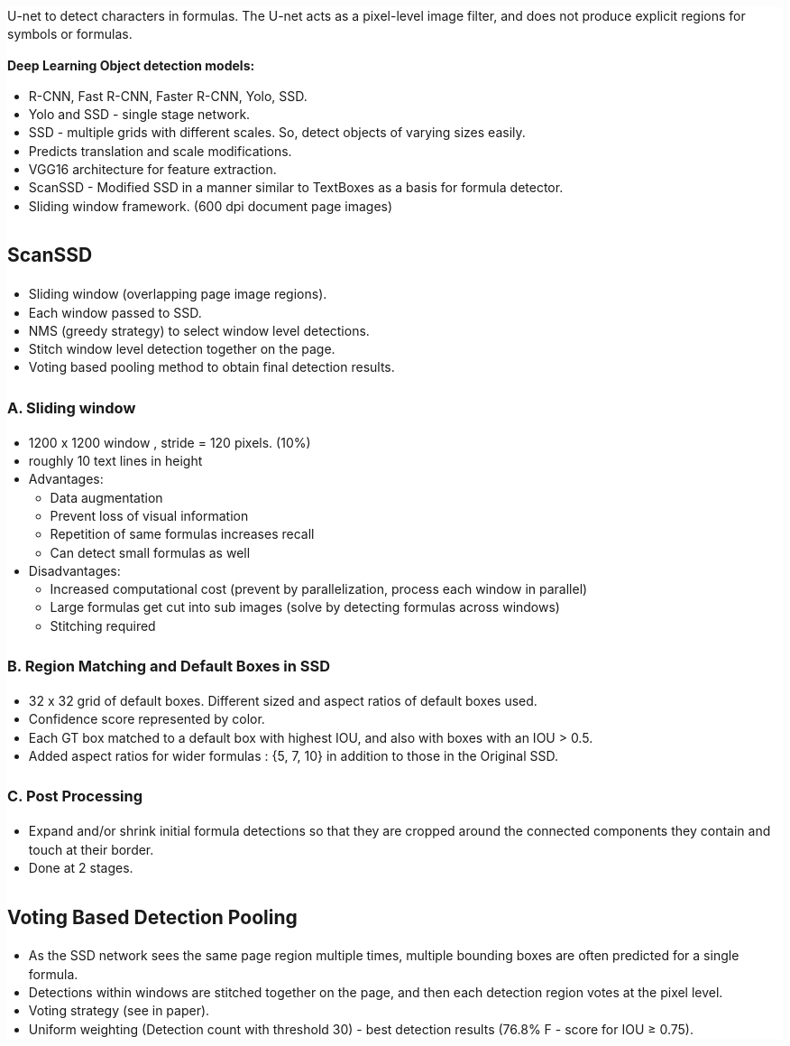 U-net to detect characters in formulas. The U-net acts as a pixel-level image filter, and does not produce explicit regions for symbols or formulas.

**Deep Learning Object detection models:** <br> 
- R-CNN, Fast R-CNN, Faster R-CNN, Yolo, SSD. 
- Yolo and SSD - single stage network. 
- SSD - multiple grids with different scales. So, detect objects of varying sizes easily.
- Predicts translation and scale modifications.
- VGG16 architecture for feature extraction.
- ScanSSD - Modified SSD in a manner similar to TextBoxes as a basis for formula detector.
- Sliding window framework. (600 dpi document page images)

## ScanSSD

- Sliding window (overlapping page image regions).
- Each window passed to SSD.
- NMS (greedy strategy) to select window level detections.
- Stitch window level detection together on the page.
- Voting based pooling method to obtain final detection results.

### A. Sliding window

- 1200 x 1200 window , stride = 120 pixels. (10%)
- roughly 10 text lines in height
- Advantages:
    - Data augmentation
    - Prevent loss of visual information
    - Repetition of same formulas increases recall
    - Can detect small formulas as well
- Disadvantages:
    - Increased computational cost (prevent by parallelization, process each window in parallel)
    - Large formulas get cut into sub images (solve by detecting formulas across windows)
    - Stitching required

### B. Region Matching and Default Boxes in SSD

- 32 x 32 grid of default boxes. Different sized and aspect ratios of default boxes used.
- Confidence score represented by color.
- Each GT box matched to a default box with highest IOU, and also with boxes with an IOU > 0.5.
- Added aspect ratios for wider formulas : {5, 7, 10} in addition to those in the Original SSD.

### C. Post Processing

- Expand and/or shrink initial formula detections so that they are cropped around the connected components they contain and touch at their border.
- Done at 2 stages.

## Voting Based Detection Pooling

- As the SSD network sees the same page region multiple times, multiple bounding boxes are often predicted for a single formula.
- Detections within windows are stitched together on the page, and then each detection region votes at the pixel level.
- Voting strategy (see in paper).
- Uniform weighting (Detection count with threshold 30) - best detection results (76.8% F - score for IOU ≥ 0.75).

